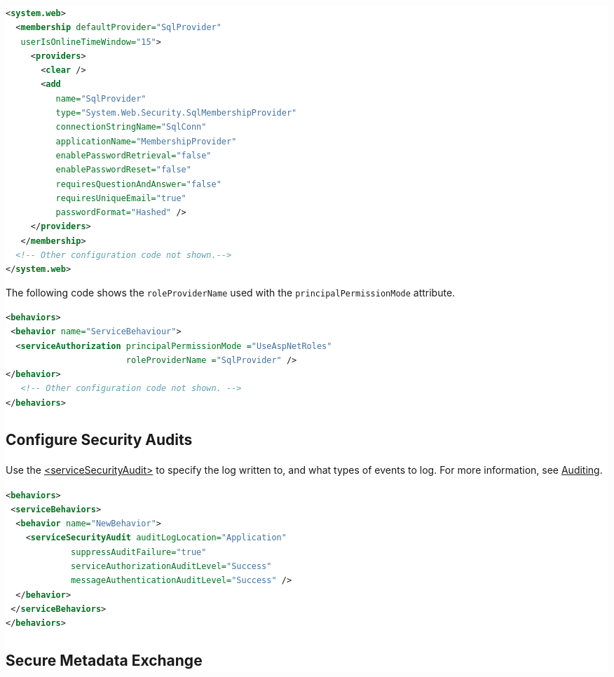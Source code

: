 ```xml
<system.web>
  <membership defaultProvider="SqlProvider"
   userIsOnlineTimeWindow="15">
     <providers>
       <clear />
       <add
          name="SqlProvider"
          type="System.Web.Security.SqlMembershipProvider"
          connectionStringName="SqlConn"
          applicationName="MembershipProvider"
          enablePasswordRetrieval="false"
          enablePasswordReset="false"
          requiresQuestionAndAnswer="false"
          requiresUniqueEmail="true"
          passwordFormat="Hashed" />
     </providers>
   </membership>
  <!-- Other configuration code not shown.-->
</system.web>
```

 The following code shows the `roleProviderName` used with the `principalPermissionMode` attribute.

```xml
<behaviors>
 <behavior name="ServiceBehaviour">
  <serviceAuthorization principalPermissionMode ="UseAspNetRoles"
                        roleProviderName ="SqlProvider" />
</behavior>
   <!-- Other configuration code not shown. -->
</behaviors>
```

## Configure Security Audits

 Use the [\<serviceSecurityAudit>](../../configure-apps/file-schema/wcf/servicesecurityaudit.md) to specify the log written to, and what types of events to log. For more information, see [Auditing](auditing-security-events.md).

```xml
<behaviors>
 <serviceBehaviors>
  <behavior name="NewBehavior">
    <serviceSecurityAudit auditLogLocation="Application"
             suppressAuditFailure="true"
             serviceAuthorizationAuditLevel="Success"
             messageAuthenticationAuditLevel="Success" />
  </behavior>
 </serviceBehaviors>
</behaviors>
```

## Secure Metadata Exchange
